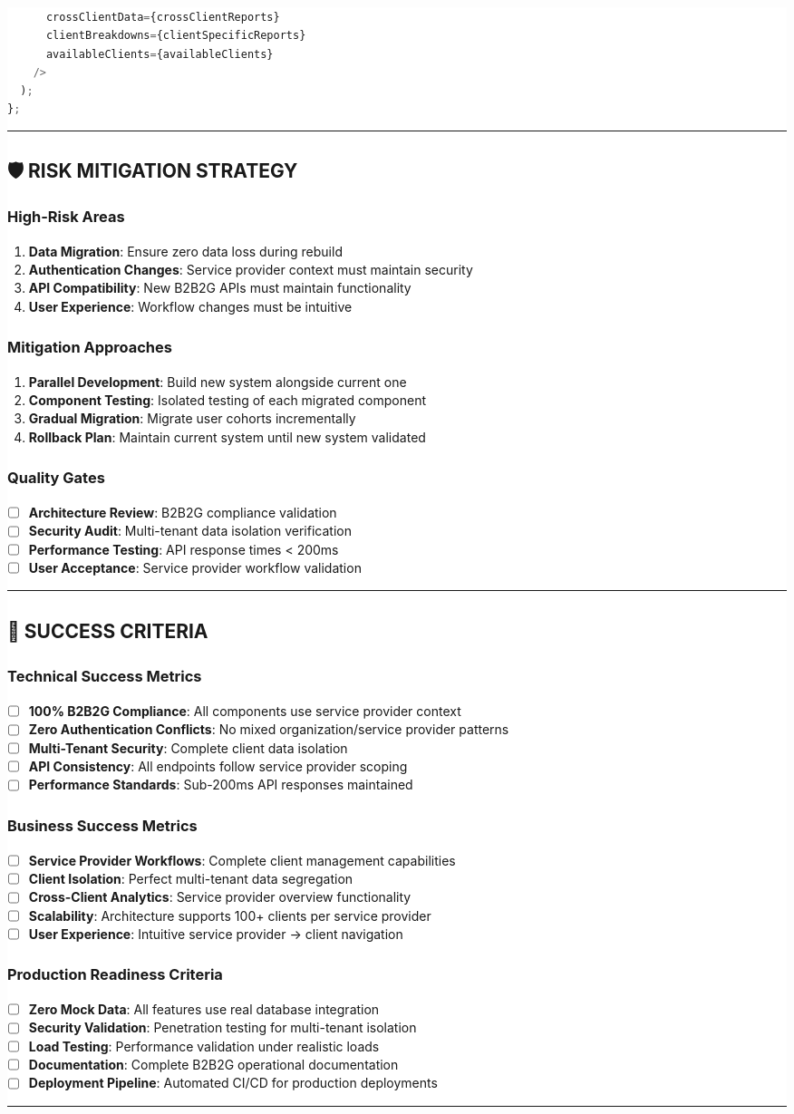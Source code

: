 ```typescript
      crossClientData={crossClientReports}
      clientBreakdowns={clientSpecificReports}
      availableClients={availableClients}
    />
  );
};
```

---

## 🛡️ **RISK MITIGATION STRATEGY**

### **High-Risk Areas**
1. **Data Migration**: Ensure zero data loss during rebuild
2. **Authentication Changes**: Service provider context must maintain security
3. **API Compatibility**: New B2B2G APIs must maintain functionality
4. **User Experience**: Workflow changes must be intuitive

### **Mitigation Approaches**
1. **Parallel Development**: Build new system alongside current one
2. **Component Testing**: Isolated testing of each migrated component
3. **Gradual Migration**: Migrate user cohorts incrementally
4. **Rollback Plan**: Maintain current system until new system validated

### **Quality Gates**
- [ ] **Architecture Review**: B2B2G compliance validation
- [ ] **Security Audit**: Multi-tenant data isolation verification
- [ ] **Performance Testing**: API response times < 200ms
- [ ] **User Acceptance**: Service provider workflow validation

---

## 🎯 **SUCCESS CRITERIA**

### **Technical Success Metrics**
- [ ] **100% B2B2G Compliance**: All components use service provider context
- [ ] **Zero Authentication Conflicts**: No mixed organization/service provider patterns
- [ ] **Multi-Tenant Security**: Complete client data isolation
- [ ] **API Consistency**: All endpoints follow service provider scoping
- [ ] **Performance Standards**: Sub-200ms API responses maintained

### **Business Success Metrics**
- [ ] **Service Provider Workflows**: Complete client management capabilities
- [ ] **Client Isolation**: Perfect multi-tenant data segregation
- [ ] **Cross-Client Analytics**: Service provider overview functionality
- [ ] **Scalability**: Architecture supports 100+ clients per service provider
- [ ] **User Experience**: Intuitive service provider → client navigation

### **Production Readiness Criteria**
- [ ] **Zero Mock Data**: All features use real database integration
- [ ] **Security Validation**: Penetration testing for multi-tenant isolation
- [ ] **Load Testing**: Performance validation under realistic loads
- [ ] **Documentation**: Complete B2B2G operational documentation
- [ ] **Deployment Pipeline**: Automated CI/CD for production deployments

---